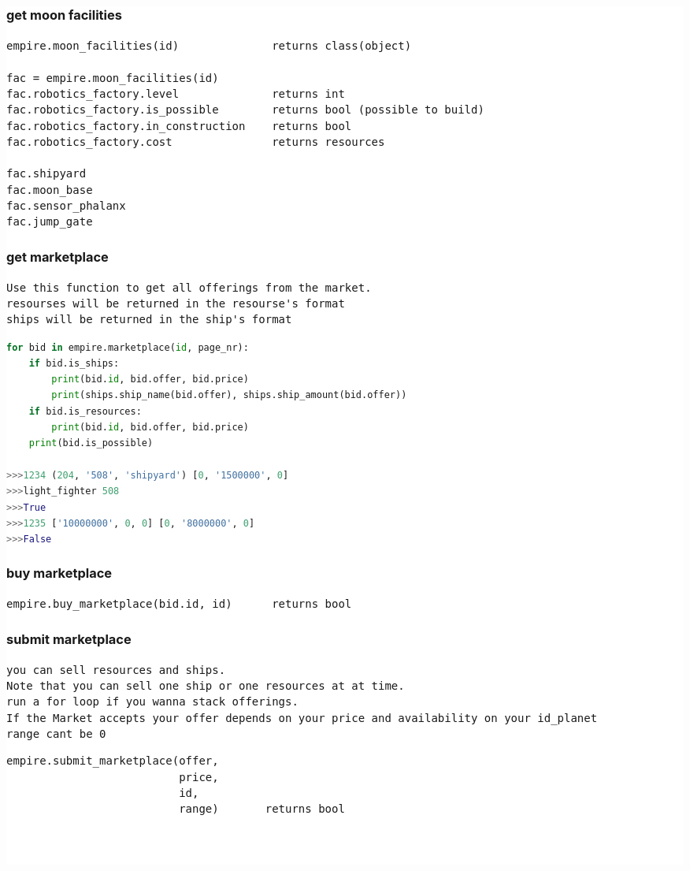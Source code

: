 ### get moon facilities
<pre>
empire.moon_facilities(id)              returns class(object) 

fac = empire.moon_facilities(id) 
fac.robotics_factory.level              returns int
fac.robotics_factory.is_possible        returns bool (possible to build)
fac.robotics_factory.in_construction    returns bool
fac.robotics_factory.cost               returns resources

fac.shipyard
fac.moon_base
fac.sensor_phalanx 
fac.jump_gate
</pre>

### get marketplace
<pre>
Use this function to get all offerings from the market.
resourses will be returned in the resourse's format
ships will be returned in the ship's format
</pre>
```python
for bid in empire.marketplace(id, page_nr):
    if bid.is_ships:
        print(bid.id, bid.offer, bid.price)
        print(ships.ship_name(bid.offer), ships.ship_amount(bid.offer))
    if bid.is_resources:
        print(bid.id, bid.offer, bid.price) 
    print(bid.is_possible)

>>>1234 (204, '508', 'shipyard') [0, '1500000', 0]
>>>light_fighter 508
>>>True
>>>1235 ['10000000', 0, 0] [0, '8000000', 0]
>>>False
```

### buy marketplace
<pre>
empire.buy_marketplace(bid.id, id)      returns bool
</pre>

### submit marketplace
<pre>
you can sell resources and ships. 
Note that you can sell one ship or one resources at at time.
run a for loop if you wanna stack offerings.
If the Market accepts your offer depends on your price and availability on your id_planet
range cant be 0
</pre>
<pre>
empire.submit_marketplace(offer, 
                          price, 
                          id,
                          range)       returns bool
